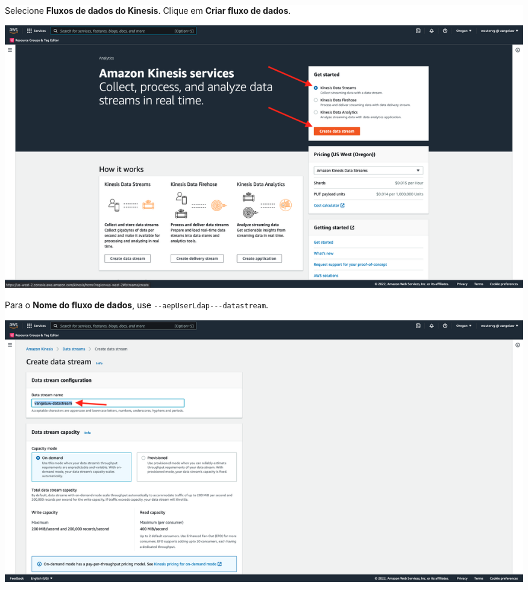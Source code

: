 Selecione **Fluxos de dados do Kinesis**. Clique em **Criar fluxo de dados**.

![ETL](./images/kinesis2.png)

Para o **Nome do fluxo de dados**, use `--aepUserLdap---datastream`.

![ETL](./images/kinesis3.png)
